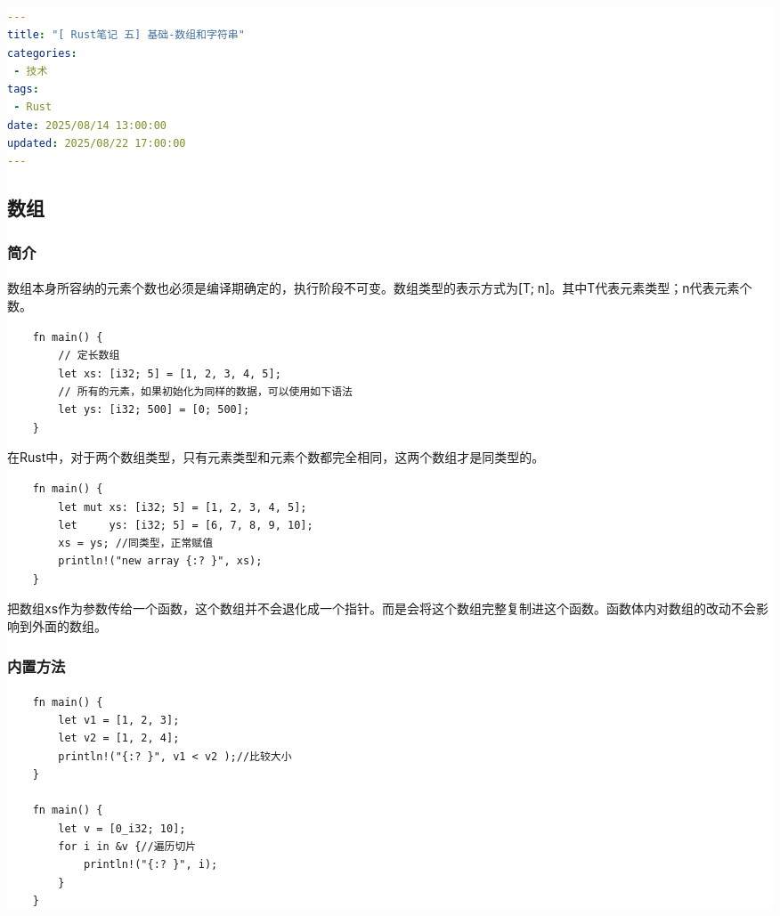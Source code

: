 ```yaml
---
title: "[ Rust笔记 五] 基础-数组和字符串"
categories: 
 - 技术
tags:
 - Rust
date: 2025/08/14 13:00:00
updated: 2025/08/22 17:00:00
---
```


## 数组

### 简介

数组本身所容纳的元素个数也必须是编译期确定的，执行阶段不可变。数组类型的表示方式为[T; n]​。其中T代表元素类型；n代表元素个数。

```
    fn main() {
        // 定长数组
        let xs: [i32; 5] = [1, 2, 3, 4, 5];
        // 所有的元素，如果初始化为同样的数据，可以使用如下语法
        let ys: [i32; 500] = [0; 500];
    }
```

在Rust中，对于两个数组类型，只有元素类型和元素个数都完全相同，这两个数组才是同类型的。

```
    fn main() {
        let mut xs: [i32; 5] = [1, 2, 3, 4, 5];
        let     ys: [i32; 5] = [6, 7, 8, 9, 10];
        xs = ys; //同类型，正常赋值
        println!("new array {:? }", xs);
    }
```

把数组xs作为参数传给一个函数，这个数组并不会退化成一个指针。而是会将这个数组完整复制进这个函数。函数体内对数组的改动不会影响到外面的数组。

### 内置方法

```
    fn main() {
        let v1 = [1, 2, 3];
        let v2 = [1, 2, 4];
        println!("{:? }", v1 < v2 );//比较大小
    }

    fn main() {
        let v = [0_i32; 10];
        for i in &v {//遍历切片
            println!("{:? }", i);
        }
    }
```
